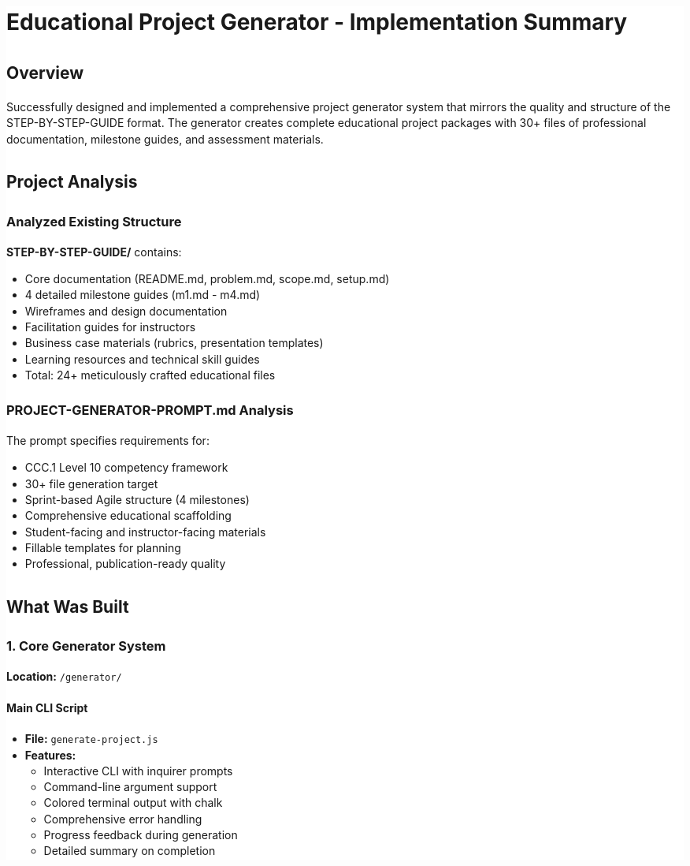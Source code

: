 # Educational Project Generator - Implementation Summary

## Overview

Successfully designed and implemented a comprehensive project generator system that mirrors the quality and structure of the STEP-BY-STEP-GUIDE format. The generator creates complete educational project packages with 30+ files of professional documentation, milestone guides, and assessment materials.

## Project Analysis

### Analyzed Existing Structure

**STEP-BY-STEP-GUIDE/** contains:
- Core documentation (README.md, problem.md, scope.md, setup.md)
- 4 detailed milestone guides (m1.md - m4.md)
- Wireframes and design documentation
- Facilitation guides for instructors
- Business case materials (rubrics, presentation templates)
- Learning resources and technical skill guides
- Total: 24+ meticulously crafted educational files

### PROJECT-GENERATOR-PROMPT.md Analysis

The prompt specifies requirements for:
- CCC.1 Level 10 competency framework
- 30+ file generation target
- Sprint-based Agile structure (4 milestones)
- Comprehensive educational scaffolding
- Student-facing and instructor-facing materials
- Fillable templates for planning
- Professional, publication-ready quality

## What Was Built

### 1. Core Generator System

**Location:** `/generator/`

#### Main CLI Script
- **File:** `generate-project.js`
- **Features:**
  - Interactive CLI with inquirer prompts
  - Command-line argument support
  - Colored terminal output with chalk
  - Comprehensive error handling
  - Progress feedback during generation
  - Detailed summary on completion
